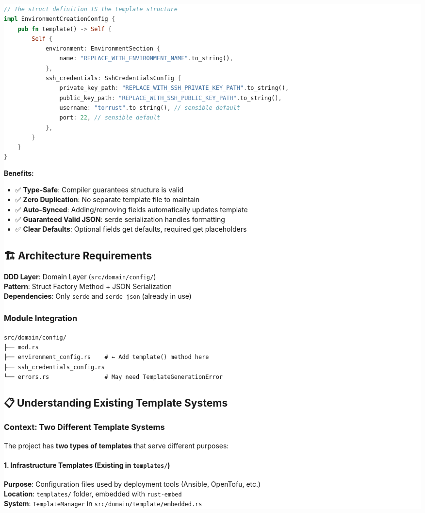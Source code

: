 ```rust
// The struct definition IS the template structure
impl EnvironmentCreationConfig {
    pub fn template() -> Self {
        Self {
            environment: EnvironmentSection {
                name: "REPLACE_WITH_ENVIRONMENT_NAME".to_string(),
            },
            ssh_credentials: SshCredentialsConfig {
                private_key_path: "REPLACE_WITH_SSH_PRIVATE_KEY_PATH".to_string(),
                public_key_path: "REPLACE_WITH_SSH_PUBLIC_KEY_PATH".to_string(),
                username: "torrust".to_string(), // sensible default
                port: 22, // sensible default
            },
        }
    }
}
```

**Benefits:**

- ✅ **Type-Safe**: Compiler guarantees structure is valid
- ✅ **Zero Duplication**: No separate template file to maintain
- ✅ **Auto-Synced**: Adding/removing fields automatically updates template
- ✅ **Guaranteed Valid JSON**: serde serialization handles formatting
- ✅ **Clear Defaults**: Optional fields get defaults, required get placeholders

## 🏗️ Architecture Requirements

**DDD Layer**: Domain Layer (`src/domain/config/`)  
**Pattern**: Struct Factory Method + JSON Serialization  
**Dependencies**: Only `serde` and `serde_json` (already in use)

### Module Integration

```text
src/domain/config/
├── mod.rs
├── environment_config.rs    # ← Add template() method here
├── ssh_credentials_config.rs
└── errors.rs                # May need TemplateGenerationError
```

## 📋 Understanding Existing Template Systems

### Context: Two Different Template Systems

The project has **two types of templates** that serve different purposes:

#### 1. Infrastructure Templates (Existing in `templates/`)

**Purpose**: Configuration files used by deployment tools (Ansible, OpenTofu, etc.)  
**Location**: `templates/` folder, embedded with `rust-embed`  
**System**: `TemplateManager` in `src/domain/template/embedded.rs`
